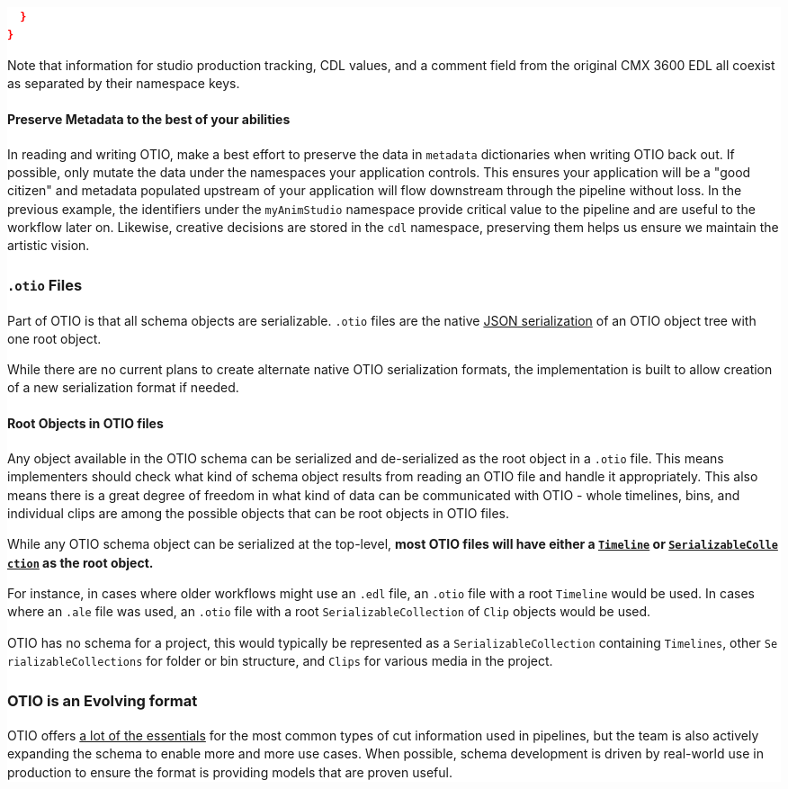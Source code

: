 ```json
  }
}
```

Note that information for studio production tracking, CDL values, and a comment field from the original CMX 3600 EDL all coexist as separated by their namespace keys.

#### Preserve Metadata to the best of your abilities

In reading and writing OTIO, make a best effort to preserve the data in `metadata` dictionaries when writing OTIO back out. If possible, only mutate the data under the namespaces your application controls. This ensures your application will be a "good citizen" and metadata populated upstream of your application will flow downstream through the pipeline without loss. In the previous example, the identifiers under the `myAnimStudio` namespace provide critical value to the pipeline and are useful to the workflow later on. Likewise, creative decisions are stored in the `cdl` namespace, preserving them helps us ensure we maintain the artistic vision.

### `.otio` Files

Part of OTIO is that all schema objects are serializable. `.otio` files are the native [JSON serialization](https://sandflow.github.io/otio-core-specification/#json-serialization) of an OTIO object tree with one root object. 

While there are no current plans to create alternate native OTIO serialization formats, the implementation is built to allow creation of a new serialization format if needed.

#### Root Objects in OTIO files

Any object available in the OTIO schema can be serialized and de-serialized as the root object in a `.otio` file. This means implementers should check what kind of schema object results from reading an OTIO file and handle it appropriately. This also means there is a great degree of freedom in what kind of data can be communicated with OTIO - whole timelines, bins, and individual clips are among the possible objects that can be root objects in OTIO files.

While any OTIO schema object can be serialized at the top-level, **most OTIO files will have either a [`Timeline`](https://sandflow.github.io/otio-core-specification/#object-model-Timeline) or [`SerializableCollection`](https://sandflow.github.io/otio-core-specification/#object-model-SerializableCollection) as the root object.**

For instance, in cases where older workflows might use an `.edl` file, an `.otio` file with a root `Timeline` would be used. In cases where an `.ale` file was used, an `.otio` file with a root `SerializableCollection` of `Clip` objects would be used.

OTIO has no schema for a project, this would typically be represented as a `SerializableCollection` containing `Timelines`, other `SerializableCollections` for folder or bin structure, and `Clips` for various media in the project.

### OTIO is an Evolving format

OTIO offers [a lot of the essentials](https://opentimelineio.readthedocs.io/en/latest/tutorials/feature-matrix.html) for the most common types of cut information used in pipelines, but the team is also actively expanding the schema to enable more and more use cases. When possible, schema development is driven by real-world use in production to ensure the format is providing models that are proven useful.
